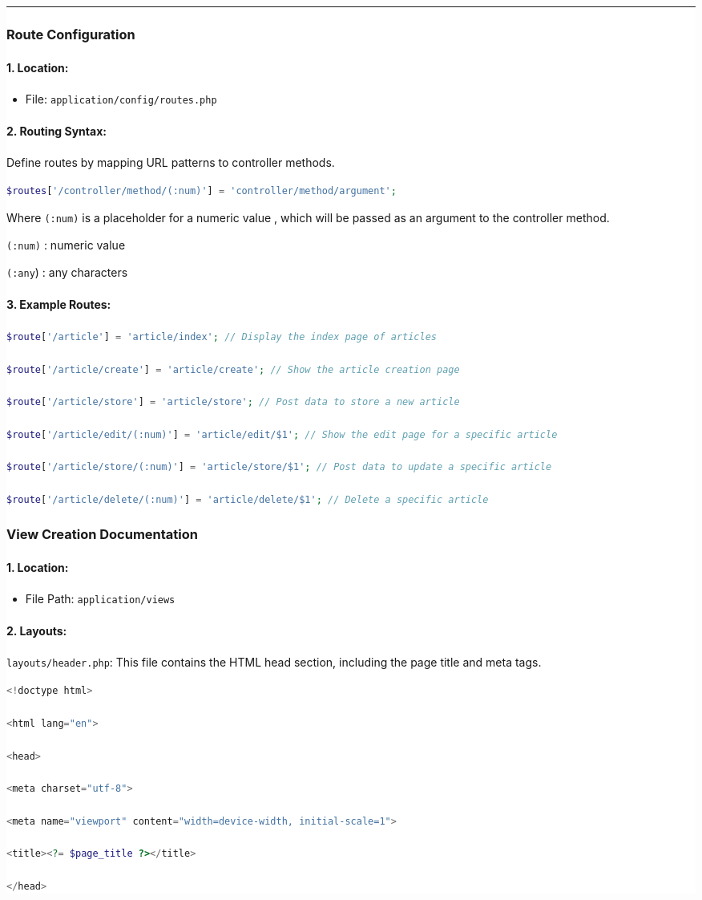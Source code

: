   ---

### Route Configuration

#### 1. Location:

-   File: `application/config/routes.php`
    

#### 2. Routing Syntax:

Define routes by mapping URL patterns to controller methods.

```php
$routes['/controller/method/(:num)'] = 'controller/method/argument';
```
  

Where `(:num)` is a placeholder for a numeric value , which will be passed as an argument to the controller method.

`(:num)` : numeric value

`(:any`) : any characters

  

#### 3. Example Routes:

```php
$route['/article'] = 'article/index'; // Display the index page of articles

$route['/article/create'] = 'article/create'; // Show the article creation page

$route['/article/store'] = 'article/store'; // Post data to store a new article

$route['/article/edit/(:num)'] = 'article/edit/$1'; // Show the edit page for a specific article

$route['/article/store/(:num)'] = 'article/store/$1'; // Post data to update a specific article

$route['/article/delete/(:num)'] = 'article/delete/$1'; // Delete a specific article
```
  

### View Creation Documentation

#### 1. Location:

-   File Path: `application/views`
    

#### 2. Layouts:

`layouts/header.php`: This file contains the HTML head section, including the page title and meta tags.

```php
<!doctype html>

<html lang="en">

<head>

<meta charset="utf-8">

<meta name="viewport" content="width=device-width, initial-scale=1">

<title><?= $page_title ?></title>

</head>

```